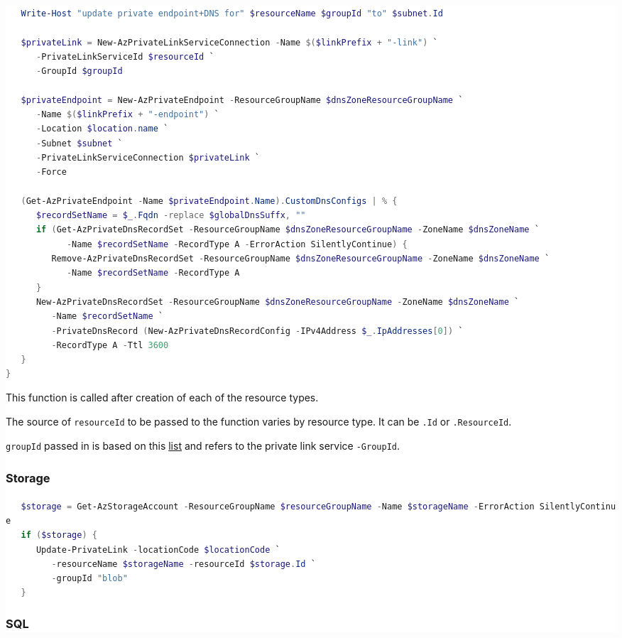 ```PowerShell
   Write-Host "update private endpoint+DNS for" $resourceName $groupId "to" $subnet.Id

   $privateLink = New-AzPrivateLinkServiceConnection -Name $($linkPrefix + "-link") `
      -PrivateLinkServiceId $resourceId `
      -GroupId $groupId

   $privateEndpoint = New-AzPrivateEndpoint -ResourceGroupName $dnsZoneResourceGroupName `
      -Name $($linkPrefix + "-endpoint") `
      -Location $location.name `
      -Subnet $subnet `
      -PrivateLinkServiceConnection $privateLink `
      -Force

   (Get-AzPrivateEndpoint -Name $privateEndpoint.Name).CustomDnsConfigs | % {
      $recordSetName = $_.Fqdn -replace $globalDnsSuffx, ""
      if (Get-AzPrivateDnsRecordSet -ResourceGroupName $dnsZoneResourceGroupName -ZoneName $dnsZoneName `
            -Name $recordSetName -RecordType A -ErrorAction SilentlyContinue) {
         Remove-AzPrivateDnsRecordSet -ResourceGroupName $dnsZoneResourceGroupName -ZoneName $dnsZoneName `
            -Name $recordSetName -RecordType A
      }
      New-AzPrivateDnsRecordSet -ResourceGroupName $dnsZoneResourceGroupName -ZoneName $dnsZoneName `
         -Name $recordSetName `
         -PrivateDnsRecord (New-AzPrivateDnsRecordConfig -IPv4Address $_.IpAddresses[0]) `
         -RecordType A -Ttl 3600
   }
}
```

This function is called after creation of each of the resource types.

The source of `resourceId` to be passed to the function varies by resource type. It can be `.Id` or `.ResourceId`.

`groupId` passed in is based on this [list](https://docs.microsoft.com/en-us/azure/private-link/private-endpoint-overview#private-link-resource) and refers to the private link service `-GroupId`.

### Storage

```PowerShell
   $storage = Get-AzStorageAccount -ResourceGroupName $resourceGroupName -Name $storageName -ErrorAction SilentlyContinue
   if ($storage) {
      Update-PrivateLink -locationCode $locationCode `
         -resourceName $storageName -resourceId $storage.Id `
         -groupId "blob"
   }
```

### SQL
